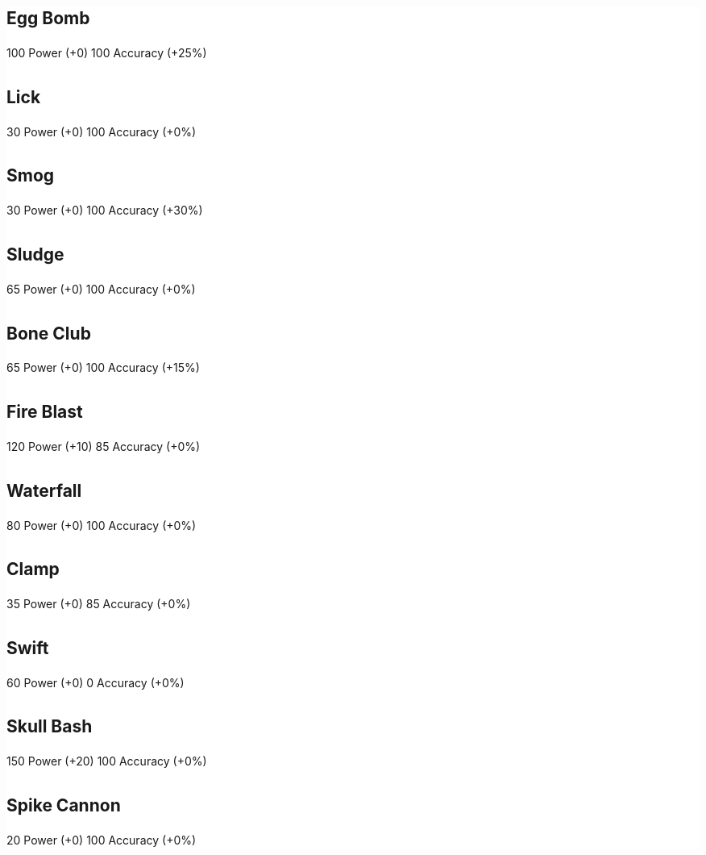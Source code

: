 ## Egg Bomb
100 Power (+0)
100 Accuracy (+25%)

## Lick
30 Power (+0)
100 Accuracy (+0%)

## Smog
30 Power (+0)
100 Accuracy (+30%)

## Sludge
65 Power (+0)
100 Accuracy (+0%)

## Bone Club
65 Power (+0)
100 Accuracy (+15%)

## Fire Blast
120 Power (+10)
85 Accuracy (+0%)

## Waterfall
80 Power (+0)
100 Accuracy (+0%)

## Clamp
35 Power (+0)
85 Accuracy (+0%)

## Swift
60 Power (+0)
0 Accuracy (+0%)

## Skull Bash
150 Power (+20)
100 Accuracy (+0%)

## Spike Cannon
20 Power (+0)
100 Accuracy (+0%)
